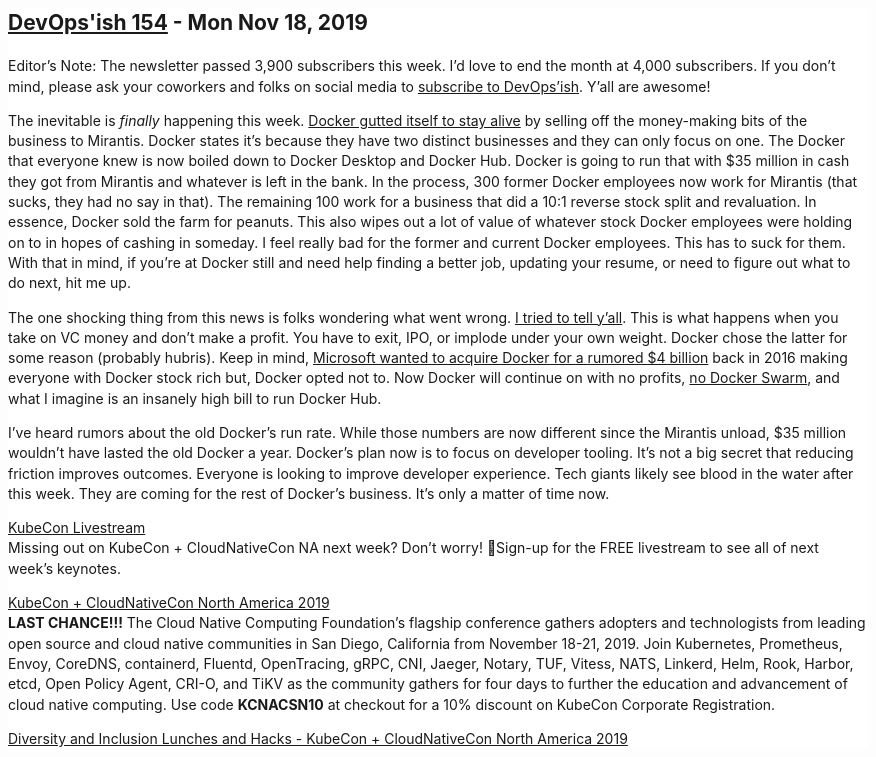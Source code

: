 ## [DevOps'ish 154](https://devopsish.com/154) - Mon Nov 18, 2019

Editor’s Note: The newsletter passed 3,900 subscribers this week. I’d love to end the month at 4,000 subscribers. If you don’t mind, please ask your coworkers and folks on social media to <a href="https://devopsish.com/subscribe/">subscribe to DevOps’ish</a>. Y’all are awesome!

The inevitable is <em>finally</em> happening this week. <a href="https://thenewstack.io/mirantis-acquires-docker-enterprise/">Docker gutted itself to stay alive</a> by selling off the money-making bits of the business to Mirantis. Docker states it’s because they have two distinct businesses and they can only focus on one. The Docker that everyone knew is now boiled down to Docker Desktop and Docker Hub. Docker is going to run that with $35 million in cash they got from Mirantis and whatever is left in the bank. In the process, 300 former Docker employees now work for Mirantis (that sucks, they had no say in that). The remaining 100 work for a business that did a 10:1 reverse stock split and revaluation. In essence, Docker sold the farm for peanuts. This also wipes out a lot of value of whatever stock Docker employees were holding on to in hopes of cashing in someday. I feel really bad for the former and current Docker employees. This has to suck for them. With that in mind, if you’re at Docker still and need help finding a better job, updating your resume, or need to figure out what to do next, hit me up.

The one shocking thing from this news is folks wondering what went wrong. <a href="https://chrisshort.net/docker-inc-is-dead/">I tried to tell y’all</a>. This is what happens when you take on VC money and don’t make a profit. You have to exit, IPO, or implode under your own weight. Docker chose the latter for some reason (probably hubris). Keep in mind, <a href="https://www.sdxcentral.com/articles/news/sources-microsoft-tried-to-buy-docker-for-4b/2016/06/">Microsoft wanted to acquire Docker for a rumored $4 billion</a> back in 2016 making everyone with Docker stock rich but, Docker opted not to. Now Docker will continue on with no profits, <a href="https://www.mirantis.com/company/press-center/company-news/mirantis-acquires-docker-enterprise/">no Docker Swarm</a>, and what I imagine is an insanely high bill to run Docker Hub.

I’ve heard rumors about the old Docker’s run rate. While those numbers are now different since the Mirantis unload, $35 million wouldn’t have lasted the old Docker a year. Docker’s plan now is to focus on developer tooling. It’s not a big secret that reducing friction improves outcomes. Everyone is looking to improve developer experience. Tech giants likely see blood in the water after this week. They are coming for the rest of Docker’s business. It’s only a matter of time now.

<a href="https://events19.linuxfoundation.org/events/kubecon-cloudnativecon-north-america-2019/livestream/?utm_source=devopsish&amp;utm_campaign=154">KubeCon Livestream</a><br/>Missing out on KubeCon + CloudNativeCon NA next week? Don’t worry! 🌟Sign-up for the FREE livestream to see all of next week’s keynotes.

<a href="https://cshort.co/kcna19">KubeCon + CloudNativeCon North America 2019</a><br/><strong>LAST CHANCE!!!</strong> The Cloud Native Computing Foundation’s flagship conference gathers adopters and technologists from leading open source and cloud native communities in San Diego, California from November 18-21, 2019. Join Kubernetes, Prometheus, Envoy, CoreDNS, containerd, Fluentd, OpenTracing, gRPC, CNI, Jaeger, Notary, TUF, Vitess, NATS, Linkerd, Helm, Rook, Harbor, etcd, Open Policy Agent, CRI-O, and TiKV as the community gathers for four days to further the education and advancement of cloud native computing. Use code <strong>KCNACSN10</strong> at checkout for a 10% discount on KubeCon Corporate Registration.

<a href="https://events19.linuxfoundation.org/events/kubecon-cloudnativecon-north-america-2019/attend/diversity-and-inclusion/?utm_source=devopsish&amp;utm_campaign=154">Diversity and Inclusion Lunches and Hacks - KubeCon + CloudNativeCon North America 2019</a>

